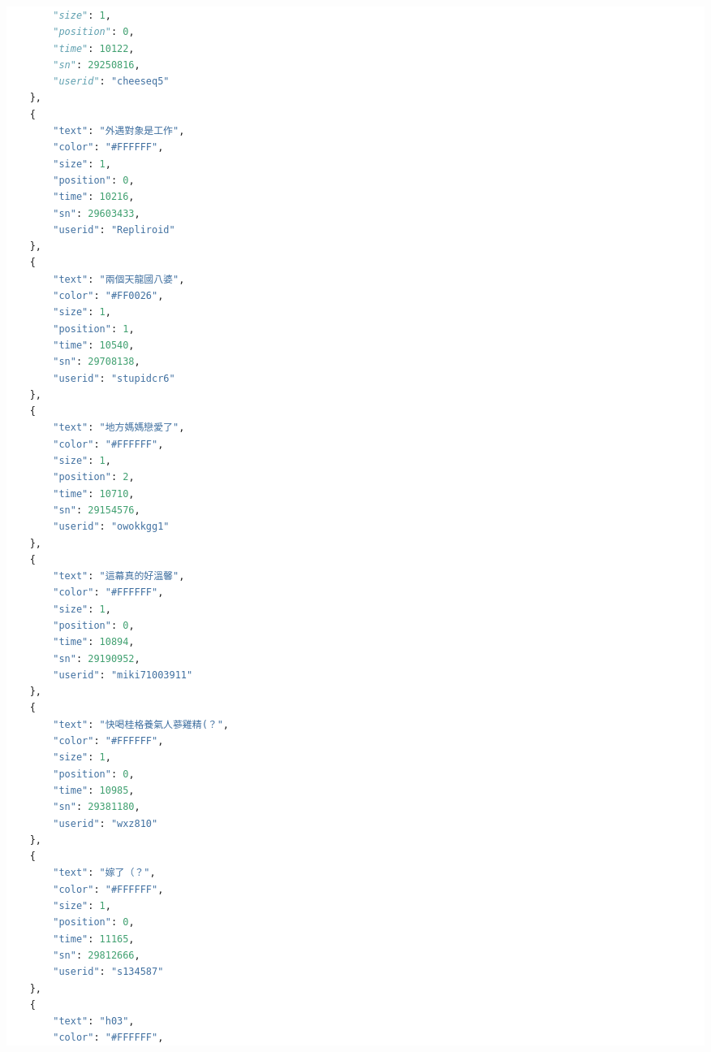 ```python id="fdS6tU9rJ4A9"
        "size": 1,
        "position": 0,
        "time": 10122,
        "sn": 29250816,
        "userid": "cheeseq5"
    },
    {
        "text": "外遇對象是工作",
        "color": "#FFFFFF",
        "size": 1,
        "position": 0,
        "time": 10216,
        "sn": 29603433,
        "userid": "Repliroid"
    },
    {
        "text": "兩個天龍國八婆",
        "color": "#FF0026",
        "size": 1,
        "position": 1,
        "time": 10540,
        "sn": 29708138,
        "userid": "stupidcr6"
    },
    {
        "text": "地方媽媽戀愛了",
        "color": "#FFFFFF",
        "size": 1,
        "position": 2,
        "time": 10710,
        "sn": 29154576,
        "userid": "owokkgg1"
    },
    {
        "text": "這幕真的好溫馨",
        "color": "#FFFFFF",
        "size": 1,
        "position": 0,
        "time": 10894,
        "sn": 29190952,
        "userid": "miki71003911"
    },
    {
        "text": "快喝桂格養氣人蔘雞精(？",
        "color": "#FFFFFF",
        "size": 1,
        "position": 0,
        "time": 10985,
        "sn": 29381180,
        "userid": "wxz810"
    },
    {
        "text": "嫁了（？",
        "color": "#FFFFFF",
        "size": 1,
        "position": 0,
        "time": 11165,
        "sn": 29812666,
        "userid": "s134587"
    },
    {
        "text": "h03",
        "color": "#FFFFFF",
```